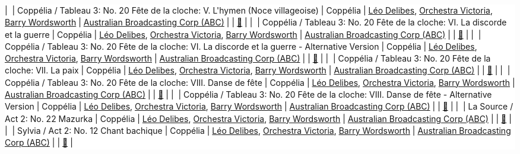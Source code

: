 | <img src="https://i.scdn.co/image/ab67616d0000b273471dedcd7b83cd630cf87a72" alt="" width="50" /> | Coppélia / Tableau 3: No. 20 Fête de la cloche: V. L'hymen (Noce villageoise)                      | Coppélia | [Léo Delibes](../artists/l_o_delibes.md), [Orchestra Victoria](../artists/orchestra_victoria.md), [Barry Wordsworth](../artists/barry_wordsworth.md) | [Australian Broadcasting Corp (ABC)](australian_broadcasting_corp__abc_.md) |     | [🔗](https://open.spotify.com/track/7rTnnpSKbLlG6rWcUAmmPj) |
| <img src="https://i.scdn.co/image/ab67616d0000b273471dedcd7b83cd630cf87a72" alt="" width="50" /> | Coppélia / Tableau 3: No. 20 Fête de la cloche: VI. La discorde et la guerre                       | Coppélia | [Léo Delibes](../artists/l_o_delibes.md), [Orchestra Victoria](../artists/orchestra_victoria.md), [Barry Wordsworth](../artists/barry_wordsworth.md) | [Australian Broadcasting Corp (ABC)](australian_broadcasting_corp__abc_.md) |     | [🔗](https://open.spotify.com/track/6ZGlq9vc4QJ5DxIQPKR5Lb) |
| <img src="https://i.scdn.co/image/ab67616d0000b273471dedcd7b83cd630cf87a72" alt="" width="50" /> | Coppélia / Tableau 3: No. 20 Fête de la cloche: VI. La discorde et la guerre - Alternative Version | Coppélia | [Léo Delibes](../artists/l_o_delibes.md), [Orchestra Victoria](../artists/orchestra_victoria.md), [Barry Wordsworth](../artists/barry_wordsworth.md) | [Australian Broadcasting Corp (ABC)](australian_broadcasting_corp__abc_.md) |     | [🔗](https://open.spotify.com/track/4xTad8il5KuXpArRFmlPUh) |
| <img src="https://i.scdn.co/image/ab67616d0000b273471dedcd7b83cd630cf87a72" alt="" width="50" /> | Coppélia / Tableau 3: No. 20 Fête de la cloche: VII. La paix                                       | Coppélia | [Léo Delibes](../artists/l_o_delibes.md), [Orchestra Victoria](../artists/orchestra_victoria.md), [Barry Wordsworth](../artists/barry_wordsworth.md) | [Australian Broadcasting Corp (ABC)](australian_broadcasting_corp__abc_.md) |     | [🔗](https://open.spotify.com/track/5l3mtBuljR9vxQbRbsDIVN) |
| <img src="https://i.scdn.co/image/ab67616d0000b273471dedcd7b83cd630cf87a72" alt="" width="50" /> | Coppélia / Tableau 3: No. 20 Fête de la cloche: VIII. Danse de fête                                | Coppélia | [Léo Delibes](../artists/l_o_delibes.md), [Orchestra Victoria](../artists/orchestra_victoria.md), [Barry Wordsworth](../artists/barry_wordsworth.md) | [Australian Broadcasting Corp (ABC)](australian_broadcasting_corp__abc_.md) |     | [🔗](https://open.spotify.com/track/0zUKUkemwPCLzl3TYUb6A1) |
| <img src="https://i.scdn.co/image/ab67616d0000b273471dedcd7b83cd630cf87a72" alt="" width="50" /> | Coppélia / Tableau 3: No. 20 Fête de la cloche: VIII. Danse de fête - Alternative Version          | Coppélia | [Léo Delibes](../artists/l_o_delibes.md), [Orchestra Victoria](../artists/orchestra_victoria.md), [Barry Wordsworth](../artists/barry_wordsworth.md) | [Australian Broadcasting Corp (ABC)](australian_broadcasting_corp__abc_.md) |     | [🔗](https://open.spotify.com/track/70rBuxJQAXaZZCNg19z8b6) |
| <img src="https://i.scdn.co/image/ab67616d0000b273471dedcd7b83cd630cf87a72" alt="" width="50" /> | La Source / Act 2: No. 22 Mazurka                                                                  | Coppélia | [Léo Delibes](../artists/l_o_delibes.md), [Orchestra Victoria](../artists/orchestra_victoria.md), [Barry Wordsworth](../artists/barry_wordsworth.md) | [Australian Broadcasting Corp (ABC)](australian_broadcasting_corp__abc_.md) |     | [🔗](https://open.spotify.com/track/5At5yLByyzyylVctmoejzj) |
| <img src="https://i.scdn.co/image/ab67616d0000b273471dedcd7b83cd630cf87a72" alt="" width="50" /> | Sylvia / Act 2: No. 12 Chant bachique                                                              | Coppélia | [Léo Delibes](../artists/l_o_delibes.md), [Orchestra Victoria](../artists/orchestra_victoria.md), [Barry Wordsworth](../artists/barry_wordsworth.md) | [Australian Broadcasting Corp (ABC)](australian_broadcasting_corp__abc_.md) |     | [🔗](https://open.spotify.com/track/7Fxa6lAPC2Zem58LOOFgJc) |
